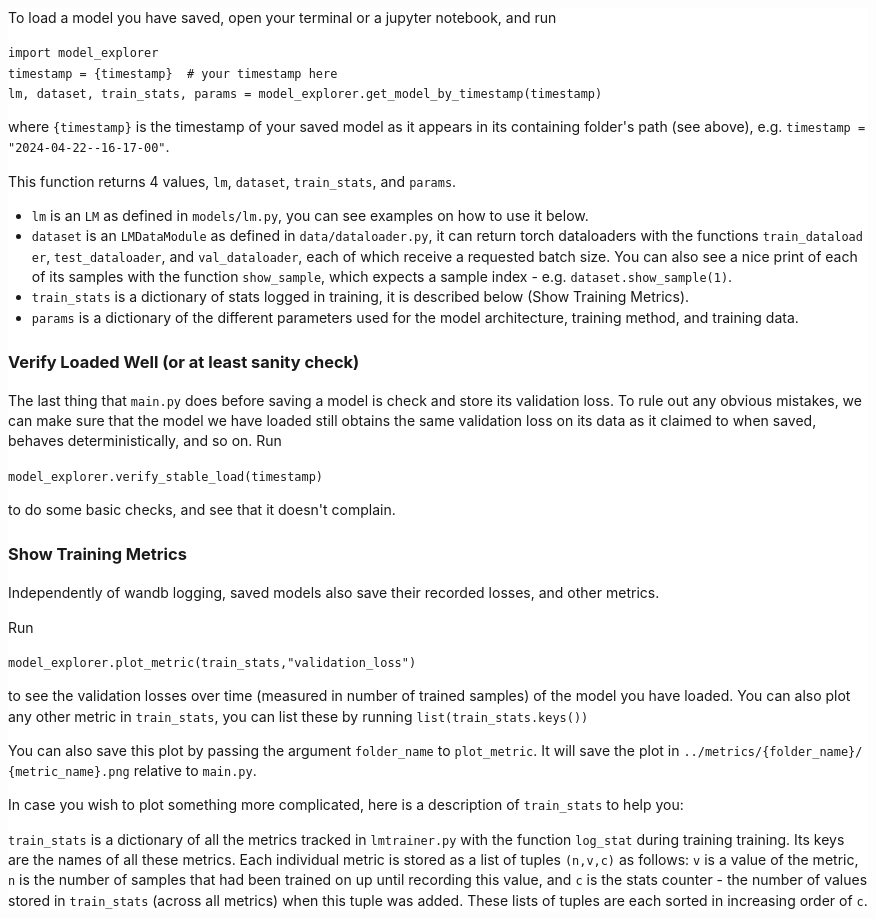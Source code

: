 To load a model you have saved, open your terminal or a jupyter notebook, and run
```
import model_explorer
timestamp = {timestamp}  # your timestamp here
lm, dataset, train_stats, params = model_explorer.get_model_by_timestamp(timestamp)
```
where `{timestamp}` is the timestamp of your saved model as it appears in its containing folder's path (see above), e.g. `timestamp = "2024-04-22--16-17-00"`. 

This function returns 4 values, `lm`, `dataset`, `train_stats`, and `params`. 

- `lm` is an `LM` as defined in `models/lm.py`, you can see examples on how to use it below. 
- `dataset` is an `LMDataModule` as defined in `data/dataloader.py`, it can return torch dataloaders with the functions `train_dataloader`, `test_dataloader`, and `val_dataloader`, each of which receive a requested batch size. You can also see a nice print of each of its samples with the function `show_sample`, which expects a sample index - e.g. `dataset.show_sample(1)`. 
- `train_stats` is a dictionary of stats logged in training, it is described below (Show Training Metrics). 
- `params` is a dictionary of the different parameters used for the model architecture, training method, and training data. 

### Verify Loaded Well (or at least sanity check)

The last thing that `main.py` does before saving a model is check and store its validation loss. To rule out any obvious mistakes, we can make sure that the model we have loaded still obtains the same validation loss on its data as it claimed to when saved, behaves deterministically, and so on. Run 

```
model_explorer.verify_stable_load(timestamp)
``` 

to do some basic checks, and see that it doesn't complain. 

### Show Training Metrics

Independently of wandb logging, saved models also save their recorded losses, and other metrics. 

Run 

```
model_explorer.plot_metric(train_stats,"validation_loss")
```

to see the validation losses over time (measured in number of trained samples) of the model you have loaded. You can also plot any other metric in `train_stats`, you can list these by running `list(train_stats.keys())`

You can also save this plot by passing the argument `folder_name` to `plot_metric`. It will save the plot in `../metrics/{folder_name}/{metric_name}.png` relative to `main.py`.

In case you wish to plot something more complicated, here is a description of `train_stats` to help you: 

`train_stats` is a dictionary of all the metrics tracked in `lmtrainer.py` with the function `log_stat` during training training. Its keys are the names of all these metrics. Each individual metric is stored as a list of tuples `(n,v,c)` as follows: `v` is a value of the metric, `n` is the number of samples that had been trained on up until recording this value, and `c` is the stats counter - the number of values stored in `train_stats` (across all metrics) when this tuple was added. These lists of tuples are each sorted in increasing order of `c`. 
